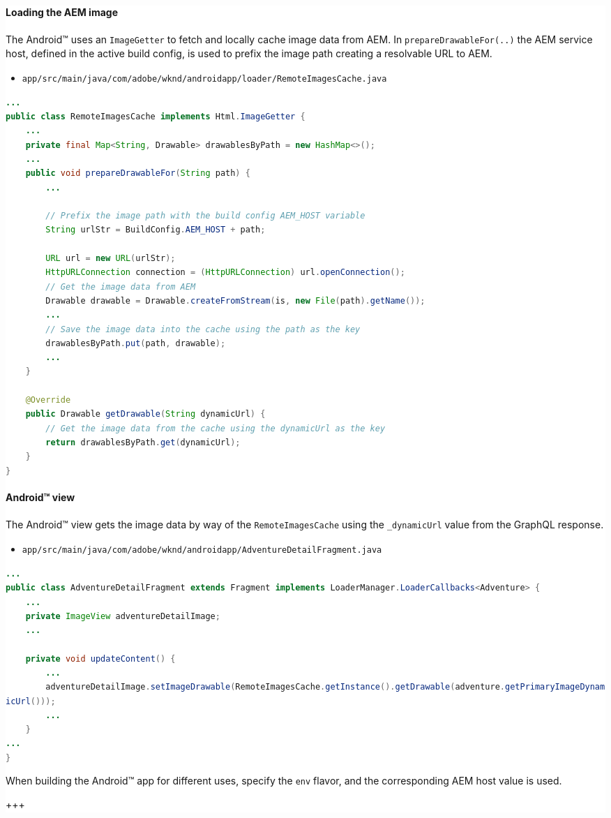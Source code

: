 #### Loading the AEM image

The Android&trade; uses an `ImageGetter` to fetch and locally cache image data from AEM. In `prepareDrawableFor(..)` the AEM service host, defined in the active build config, is used to prefix the image path creating a resolvable URL to AEM.

+ `app/src/main/java/com/adobe/wknd/androidapp/loader/RemoteImagesCache.java`

```java
...
public class RemoteImagesCache implements Html.ImageGetter {
    ...
    private final Map<String, Drawable> drawablesByPath = new HashMap<>();
    ...
    public void prepareDrawableFor(String path) {
        ...

        // Prefix the image path with the build config AEM_HOST variable
        String urlStr = BuildConfig.AEM_HOST + path;

        URL url = new URL(urlStr);
        HttpURLConnection connection = (HttpURLConnection) url.openConnection();
        // Get the image data from AEM 
        Drawable drawable = Drawable.createFromStream(is, new File(path).getName());
        ...
        // Save the image data into the cache using the path as the key
        drawablesByPath.put(path, drawable);
        ...    
    }

    @Override
    public Drawable getDrawable(String dynamicUrl) {
        // Get the image data from the cache using the dynamicUrl as the key
        return drawablesByPath.get(dynamicUrl);
    }
}
```

#### Android&trade; view

The Android&trade; view gets the image data by way of the `RemoteImagesCache` using the `_dynamicUrl` value from the GraphQL response.

+ `app/src/main/java/com/adobe/wknd/androidapp/AdventureDetailFragment.java`

```java
...
public class AdventureDetailFragment extends Fragment implements LoaderManager.LoaderCallbacks<Adventure> {
    ...
    private ImageView adventureDetailImage;
    ...

    private void updateContent() {
        ...
        adventureDetailImage.setImageDrawable(RemoteImagesCache.getInstance().getDrawable(adventure.getPrimaryImageDynamicUrl()));
        ...
    }
...
}
```

When building the Android&trade; app for different uses, specify the `env` flavor, and the corresponding AEM host value is used.

+++
